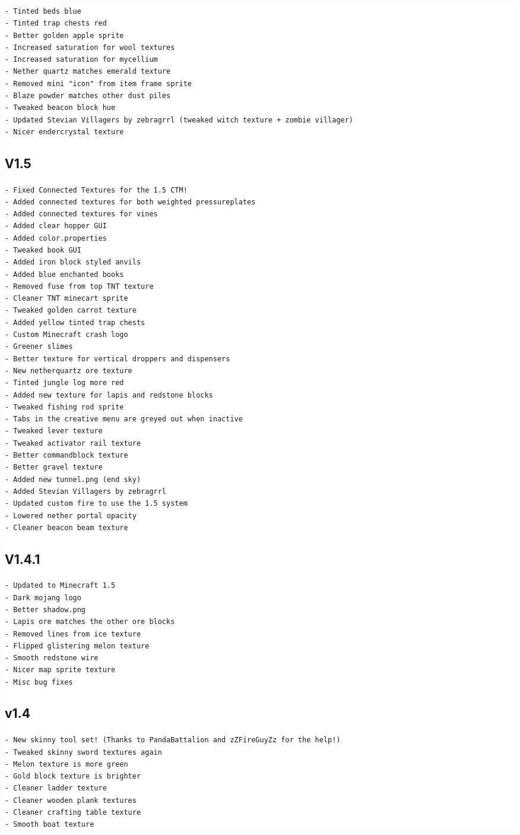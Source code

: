     - Tinted beds blue
    - Tinted trap chests red
    - Better golden apple sprite
    - Increased saturation for wool textures
    - Increased saturation for mycellium
    - Nether quartz matches emerald texture
    - Removed mini "icon" from item frame sprite
    - Blaze powder matches other dust piles
    - Tweaked beacon block hue
    - Updated Stevian Villagers by zebragrrl (tweaked witch texture + zombie villager)
    - Nicer endercrystal texture
V1.5
------
    - Fixed Connected Textures for the 1.5 CTM!
    - Added connected textures for both weighted pressureplates
    - Added connected textures for vines
    - Added clear hopper GUI
    - Added color.properties
    - Tweaked book GUI
    - Added iron block styled anvils
    - Added blue enchanted books
    - Removed fuse from top TNT texture
    - Cleaner TNT minecart sprite
    - Tweaked golden carrot texture
    - Added yellow tinted trap chests
    - Custom Minecraft crash logo
    - Greener slimes
    - Better texture for vertical droppers and dispensers
    - New netherquartz ore texture
    - Tinted jungle log more red
    - Added new texture for lapis and redstone blocks
    - Tweaked fishing rod sprite
    - Tabs in the creative menu are greyed out when inactive
    - Tweaked lever texture
    - Tweaked activator rail texture
    - Better commandblock texture
    - Better gravel texture
    - Added new tunnel.png (end sky)
    - Added Stevian Villagers by zebragrrl
    - Updated custom fire to use the 1.5 system
    - Lowered nether portal opacity
    - Cleaner beacon beam texture
V1.4.1
------
    - Updated to Minecraft 1.5
    - Dark mojang logo
    - Better shadow.png
    - Lapis ore matches the other ore blocks
    - Removed lines from ice texture
    - Flipped glistering melon texture
    - Smooth redstone wire
    - Nicer map sprite texture
    - Misc bug fixes
v1.4
------
    - New skinny tool set! (Thanks to PandaBattalion and zZFireGuyZz for the help!)
    - Tweaked skinny sword textures again
    - Melon texture is more green
    - Gold block texture is brighter
    - Cleaner ladder texture
    - Cleaner wooden plank textures
    - Cleaner crafting table texture
    - Smooth boat texture